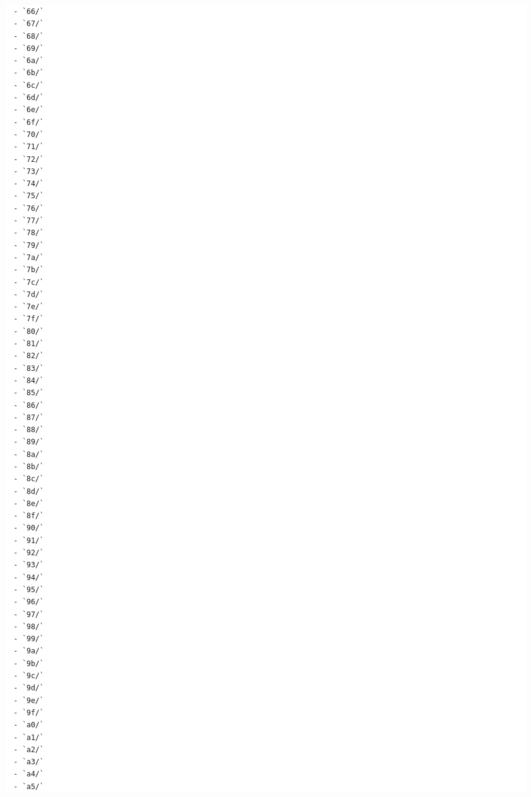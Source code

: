       - `66/`
      - `67/`
      - `68/`
      - `69/`
      - `6a/`
      - `6b/`
      - `6c/`
      - `6d/`
      - `6e/`
      - `6f/`
      - `70/`
      - `71/`
      - `72/`
      - `73/`
      - `74/`
      - `75/`
      - `76/`
      - `77/`
      - `78/`
      - `79/`
      - `7a/`
      - `7b/`
      - `7c/`
      - `7d/`
      - `7e/`
      - `7f/`
      - `80/`
      - `81/`
      - `82/`
      - `83/`
      - `84/`
      - `85/`
      - `86/`
      - `87/`
      - `88/`
      - `89/`
      - `8a/`
      - `8b/`
      - `8c/`
      - `8d/`
      - `8e/`
      - `8f/`
      - `90/`
      - `91/`
      - `92/`
      - `93/`
      - `94/`
      - `95/`
      - `96/`
      - `97/`
      - `98/`
      - `99/`
      - `9a/`
      - `9b/`
      - `9c/`
      - `9d/`
      - `9e/`
      - `9f/`
      - `a0/`
      - `a1/`
      - `a2/`
      - `a3/`
      - `a4/`
      - `a5/`